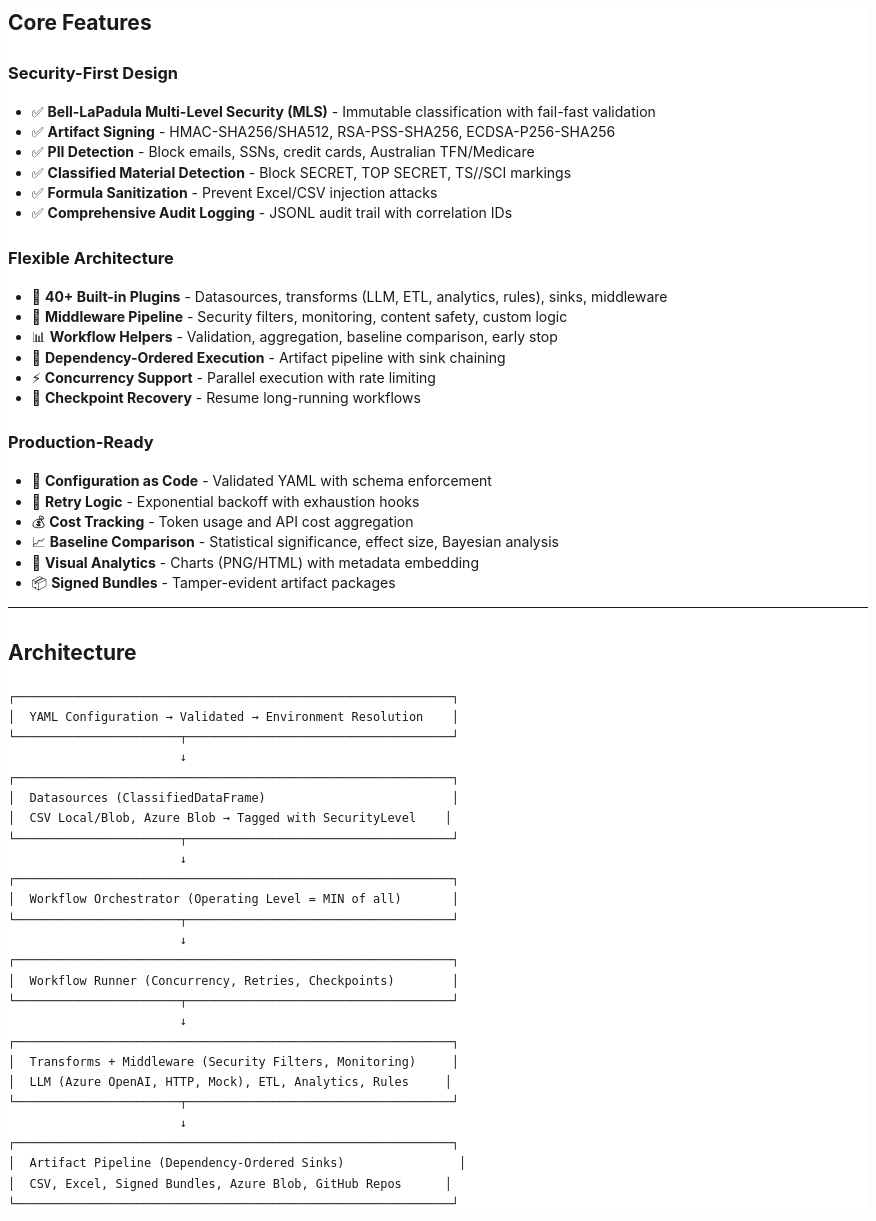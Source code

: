 ## Core Features

### Security-First Design

- ✅ **Bell-LaPadula Multi-Level Security (MLS)** - Immutable classification with fail-fast validation
- ✅ **Artifact Signing** - HMAC-SHA256/SHA512, RSA-PSS-SHA256, ECDSA-P256-SHA256
- ✅ **PII Detection** - Block emails, SSNs, credit cards, Australian TFN/Medicare
- ✅ **Classified Material Detection** - Block SECRET, TOP SECRET, TS//SCI markings
- ✅ **Formula Sanitization** - Prevent Excel/CSV injection attacks
- ✅ **Comprehensive Audit Logging** - JSONL audit trail with correlation IDs

### Flexible Architecture

- 🔌 **40+ Built-in Plugins** - Datasources, transforms (LLM, ETL, analytics, rules), sinks, middleware
- 🔄 **Middleware Pipeline** - Security filters, monitoring, content safety, custom logic
- 📊 **Workflow Helpers** - Validation, aggregation, baseline comparison, early stop
- 🎯 **Dependency-Ordered Execution** - Artifact pipeline with sink chaining
- ⚡ **Concurrency Support** - Parallel execution with rate limiting
- 💾 **Checkpoint Recovery** - Resume long-running workflows

### Production-Ready

- 📝 **Configuration as Code** - Validated YAML with schema enforcement
- 🔁 **Retry Logic** - Exponential backoff with exhaustion hooks
- 💰 **Cost Tracking** - Token usage and API cost aggregation
- 📈 **Baseline Comparison** - Statistical significance, effect size, Bayesian analysis
- 🎨 **Visual Analytics** - Charts (PNG/HTML) with metadata embedding
- 📦 **Signed Bundles** - Tamper-evident artifact packages

---

## Architecture

```
┌─────────────────────────────────────────────────────────────┐
│  YAML Configuration → Validated → Environment Resolution    │
└───────────────────────┬─────────────────────────────────────┘
                        ↓
┌─────────────────────────────────────────────────────────────┐
│  Datasources (ClassifiedDataFrame)                          │
│  CSV Local/Blob, Azure Blob → Tagged with SecurityLevel    │
└───────────────────────┬─────────────────────────────────────┘
                        ↓
┌─────────────────────────────────────────────────────────────┐
│  Workflow Orchestrator (Operating Level = MIN of all)       │
└───────────────────────┬─────────────────────────────────────┘
                        ↓
┌─────────────────────────────────────────────────────────────┐
│  Workflow Runner (Concurrency, Retries, Checkpoints)        │
└───────────────────────┬─────────────────────────────────────┘
                        ↓
┌─────────────────────────────────────────────────────────────┐
│  Transforms + Middleware (Security Filters, Monitoring)     │
│  LLM (Azure OpenAI, HTTP, Mock), ETL, Analytics, Rules     │
└───────────────────────┬─────────────────────────────────────┘
                        ↓
┌─────────────────────────────────────────────────────────────┐
│  Artifact Pipeline (Dependency-Ordered Sinks)                │
│  CSV, Excel, Signed Bundles, Azure Blob, GitHub Repos      │
└─────────────────────────────────────────────────────────────┘
```
